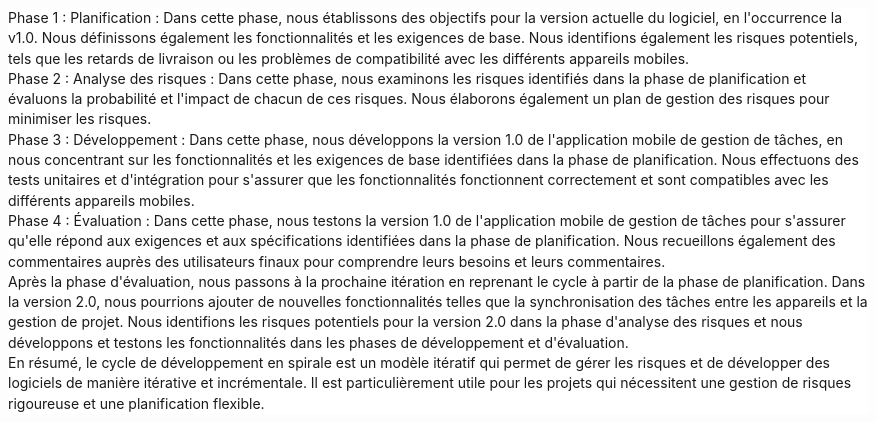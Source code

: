 Phase 1 : Planification : Dans cette phase, nous établissons des objectifs pour la version actuelle du logiciel, en l'occurrence la v1.0. Nous définissons également les fonctionnalités et les exigences de base. Nous identifions également les risques potentiels, tels que les retards de livraison ou les problèmes de compatibilité avec les différents appareils mobiles.  
Phase 2 : Analyse des risques : Dans cette phase, nous examinons les risques identifiés dans la phase de planification et évaluons la probabilité et l'impact de chacun de ces risques. Nous élaborons également un plan de gestion des risques pour minimiser les risques.  
Phase 3 : Développement : Dans cette phase, nous développons la version 1.0 de l'application mobile de gestion de tâches, en nous concentrant sur les fonctionnalités et les exigences de base identifiées dans la phase de planification. Nous effectuons des tests unitaires et d'intégration pour s'assurer que les fonctionnalités fonctionnent correctement et sont compatibles avec les différents appareils mobiles.  
Phase 4 : Évaluation : Dans cette phase, nous testons la version 1.0 de l'application mobile de gestion de tâches pour s'assurer qu'elle répond aux exigences et aux spécifications identifiées dans la phase de planification. Nous recueillons également des commentaires auprès des utilisateurs finaux pour comprendre leurs besoins et leurs commentaires.  
Après la phase d'évaluation, nous passons à la prochaine itération en reprenant le cycle à partir de la phase de planification. Dans la version 2.0, nous pourrions ajouter de nouvelles fonctionnalités telles que la synchronisation des tâches entre les appareils et la gestion de projet. Nous identifions les risques potentiels pour la version 2.0 dans la phase d'analyse des risques et nous développons et testons les fonctionnalités dans les phases de développement et d'évaluation.  
En résumé, le cycle de développement en spirale est un modèle itératif qui permet de gérer les risques et de développer des logiciels de manière itérative et incrémentale. Il est particulièrement utile pour les projets qui nécessitent une gestion de risques rigoureuse et une planification flexible.